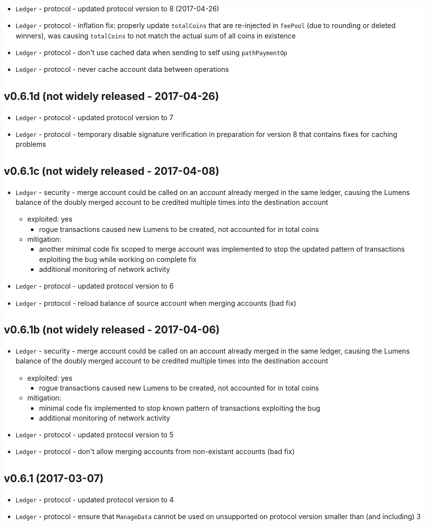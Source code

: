* `Ledger` - protocol - updated protocol version to 8 (2017-04-26)

* `Ledger` - protocol - inflation fix: properly update `totalCoins` that are re-injected in `feePool` (due to rounding or deleted winners), was causing `totalCoins` to not match the actual sum of all coins in existence

* `Ledger` - protocol - don't use cached data when sending to self using `pathPaymentOp`

* `Ledger` - protocol - never cache account data between operations

## v0.6.1d (not widely released - 2017-04-26)

* `Ledger` - protocol - updated protocol version to 7

* `Ledger` - protocol - temporary disable signature verification in preparation for version 8 that contains fixes for caching problems

## v0.6.1c (not widely released - 2017-04-08)

* `Ledger` - security - merge account could be called on an account already merged in the same ledger, causing the Lumens balance of the doubly merged account to be credited multiple times into the destination account
    * exploited: yes
        * rogue transactions caused new Lumens to be created, not accounted for in total coins
    * mitigation:
        * another minimal code fix scoped to merge account was implemented to stop the updated pattern of transactions exploiting the bug while working on complete fix
        * additional monitoring of network activity

* `Ledger` - protocol - updated protocol version to 6

* `Ledger` - protocol - reload balance of source account when merging accounts (bad fix)

## v0.6.1b (not widely released - 2017-04-06)

* `Ledger` - security - merge account could be called on an account already merged in the same ledger, causing the Lumens balance of the doubly merged account to be credited multiple times into the destination account
    * exploited: yes
        * rogue transactions caused new Lumens to be created, not accounted for in total coins
    * mitigation:
        * minimal code fix implemented to stop known pattern of transactions exploiting the bug
        * additional monitoring of network activity

* `Ledger` - protocol - updated protocol version to 5

* `Ledger` - protocol - don't allow merging accounts from non-existant accounts (bad fix)

## v0.6.1 (2017-03-07)

* `Ledger` - protocol - updated protocol version to 4

* `Ledger` - protocol - ensure that `ManageData` cannot be used on unsupported on protocol version smaller than (and including) 3

